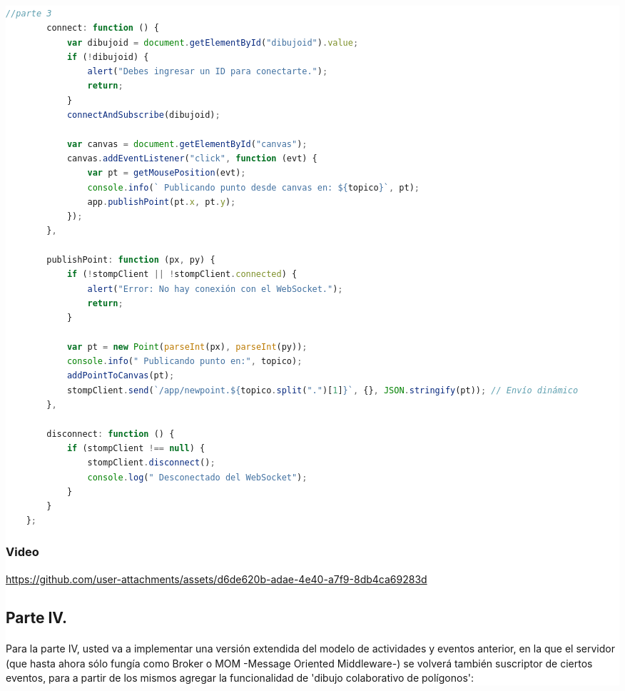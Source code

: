 ```javascript
//parte 3
        connect: function () {
            var dibujoid = document.getElementById("dibujoid").value;
            if (!dibujoid) {
                alert("Debes ingresar un ID para conectarte.");
                return;
            }
            connectAndSubscribe(dibujoid);

            var canvas = document.getElementById("canvas");
            canvas.addEventListener("click", function (evt) {
                var pt = getMousePosition(evt);
                console.info(` Publicando punto desde canvas en: ${topico}`, pt);
                app.publishPoint(pt.x, pt.y);
            });
        },

        publishPoint: function (px, py) {
            if (!stompClient || !stompClient.connected) {
                alert("Error: No hay conexión con el WebSocket.");
                return;
            }

            var pt = new Point(parseInt(px), parseInt(py));
            console.info(" Publicando punto en:", topico);
            addPointToCanvas(pt);
            stompClient.send(`/app/newpoint.${topico.split(".")[1]}`, {}, JSON.stringify(pt)); // Envío dinámico
        },

        disconnect: function () {
            if (stompClient !== null) {
                stompClient.disconnect();
                console.log(" Desconectado del WebSocket");
            }
        }
    };

```
### Video


https://github.com/user-attachments/assets/d6de620b-adae-4e40-a7f9-8db4ca69283d



## Parte IV.

Para la parte IV, usted va  a implementar una versión extendida del modelo de actividades y eventos anterior, en la que el servidor (que hasta ahora sólo fungía como Broker o MOM -Message Oriented Middleware-) se volverá también suscriptor de ciertos eventos, para a partir de los mismos agregar la funcionalidad de 'dibujo colaborativo de polígonos':
